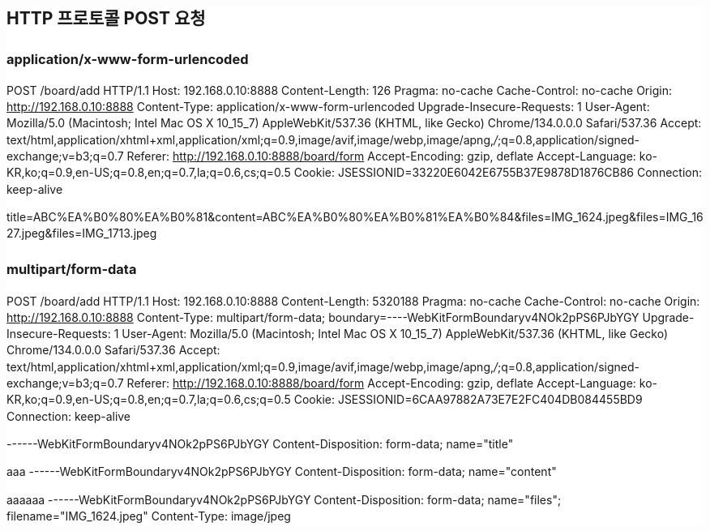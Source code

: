## HTTP 프로토콜 POST 요청
### application/x-www-form-urlencoded
POST /board/add HTTP/1.1
Host: 192.168.0.10:8888
Content-Length: 126
Pragma: no-cache
Cache-Control: no-cache
Origin: http://192.168.0.10:8888
Content-Type: application/x-www-form-urlencoded
Upgrade-Insecure-Requests: 1
User-Agent: Mozilla/5.0 (Macintosh; Intel Mac OS X 10_15_7) AppleWebKit/537.36 (KHTML, like Gecko) Chrome/134.0.0.0 Safari/537.36
Accept: text/html,application/xhtml+xml,application/xml;q=0.9,image/avif,image/webp,image/apng,*/*;q=0.8,application/signed-exchange;v=b3;q=0.7
Referer: http://192.168.0.10:8888/board/form
Accept-Encoding: gzip, deflate
Accept-Language: ko-KR,ko;q=0.9,en-US;q=0.8,en;q=0.7,la;q=0.6,cs;q=0.5
Cookie: JSESSIONID=33220E6042E6755B37E9878D1876CB86
Connection: keep-alive

title=ABC%EA%B0%80%EA%B0%81&content=ABC%EA%B0%80%EA%B0%81%EA%B0%84&files=IMG_1624.jpeg&files=IMG_1627.jpeg&files=IMG_1713.jpeg

### multipart/form-data
POST /board/add HTTP/1.1
Host: 192.168.0.10:8888
Content-Length: 5320188
Pragma: no-cache
Cache-Control: no-cache
Origin: http://192.168.0.10:8888
Content-Type: multipart/form-data; boundary=----WebKitFormBoundaryv4NOk2pPS6PJbYGY
Upgrade-Insecure-Requests: 1
User-Agent: Mozilla/5.0 (Macintosh; Intel Mac OS X 10_15_7) AppleWebKit/537.36 (KHTML, like Gecko) Chrome/134.0.0.0 Safari/537.36
Accept: text/html,application/xhtml+xml,application/xml;q=0.9,image/avif,image/webp,image/apng,*/*;q=0.8,application/signed-exchange;v=b3;q=0.7
Referer: http://192.168.0.10:8888/board/form
Accept-Encoding: gzip, deflate
Accept-Language: ko-KR,ko;q=0.9,en-US;q=0.8,en;q=0.7,la;q=0.6,cs;q=0.5
Cookie: JSESSIONID=6CAA97882A73E7E2FC404DB084455BD9
Connection: keep-alive

------WebKitFormBoundaryv4NOk2pPS6PJbYGY
Content-Disposition: form-data; name="title"

aaa
------WebKitFormBoundaryv4NOk2pPS6PJbYGY
Content-Disposition: form-data; name="content"

aaaaaa
------WebKitFormBoundaryv4NOk2pPS6PJbYGY
Content-Disposition: form-data; name="files"; filename="IMG_1624.jpeg"
Content-Type: image/jpeg
